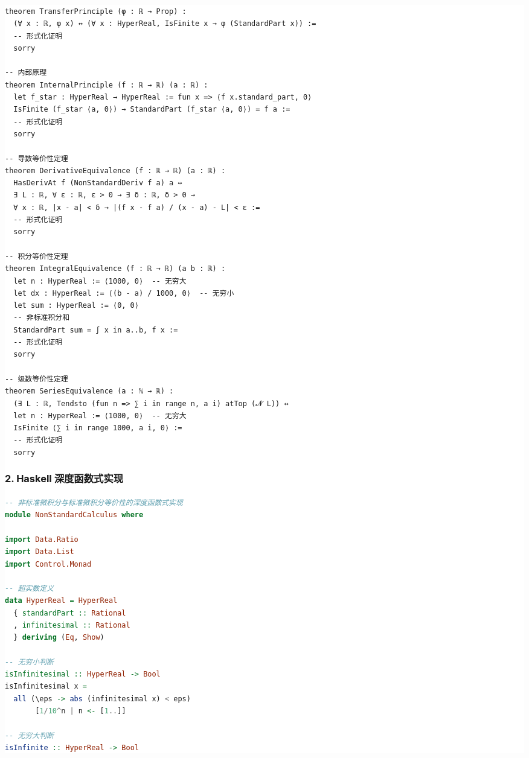 ```lean
theorem TransferPrinciple (φ : ℝ → Prop) :
  (∀ x : ℝ, φ x) ↔ (∀ x : HyperReal, IsFinite x → φ (StandardPart x)) :=
  -- 形式化证明
  sorry

-- 内部原理
theorem InternalPrinciple (f : ℝ → ℝ) (a : ℝ) :
  let f_star : HyperReal → HyperReal := fun x => ⟨f x.standard_part, 0⟩
  IsFinite (f_star ⟨a, 0⟩) → StandardPart (f_star ⟨a, 0⟩) = f a :=
  -- 形式化证明
  sorry

-- 导数等价性定理
theorem DerivativeEquivalence (f : ℝ → ℝ) (a : ℝ) :
  HasDerivAt f (NonStandardDeriv f a) a ↔ 
  ∃ L : ℝ, ∀ ε : ℝ, ε > 0 → ∃ δ : ℝ, δ > 0 → 
  ∀ x : ℝ, |x - a| < δ → |(f x - f a) / (x - a) - L| < ε :=
  -- 形式化证明
  sorry

-- 积分等价性定理
theorem IntegralEquivalence (f : ℝ → ℝ) (a b : ℝ) :
  let n : HyperReal := ⟨1000, 0⟩  -- 无穷大
  let dx : HyperReal := ⟨(b - a) / 1000, 0⟩  -- 无穷小
  let sum : HyperReal := ⟨0, 0⟩
  -- 非标准积分和
  StandardPart sum = ∫ x in a..b, f x :=
  -- 形式化证明
  sorry

-- 级数等价性定理
theorem SeriesEquivalence (a : ℕ → ℝ) :
  (∃ L : ℝ, Tendsto (fun n => ∑ i in range n, a i) atTop (𝓝 L)) ↔
  let n : HyperReal := ⟨1000, 0⟩  -- 无穷大
  IsFinite ⟨∑ i in range 1000, a i, 0⟩ :=
  -- 形式化证明
  sorry
```

### 2. Haskell 深度函数式实现

```haskell
-- 非标准微积分与标准微积分等价性的深度函数式实现
module NonStandardCalculus where

import Data.Ratio
import Data.List
import Control.Monad

-- 超实数定义
data HyperReal = HyperReal
  { standardPart :: Rational
  , infinitesimal :: Rational
  } deriving (Eq, Show)

-- 无穷小判断
isInfinitesimal :: HyperReal -> Bool
isInfinitesimal x = 
  all (\eps -> abs (infinitesimal x) < eps) 
       [1/10^n | n <- [1..]]

-- 无穷大判断
isInfinite :: HyperReal -> Bool
```